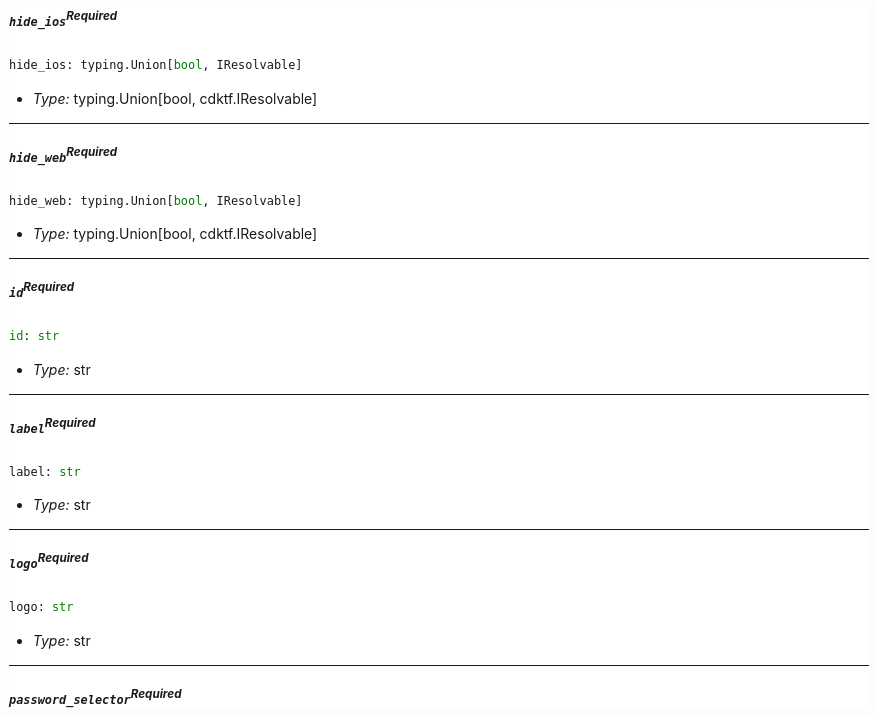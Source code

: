##### `hide_ios`<sup>Required</sup> <a name="hide_ios" id="@cdktf/provider-okta.appThreeField.AppThreeField.property.hideIos"></a>

```python
hide_ios: typing.Union[bool, IResolvable]
```

- *Type:* typing.Union[bool, cdktf.IResolvable]

---

##### `hide_web`<sup>Required</sup> <a name="hide_web" id="@cdktf/provider-okta.appThreeField.AppThreeField.property.hideWeb"></a>

```python
hide_web: typing.Union[bool, IResolvable]
```

- *Type:* typing.Union[bool, cdktf.IResolvable]

---

##### `id`<sup>Required</sup> <a name="id" id="@cdktf/provider-okta.appThreeField.AppThreeField.property.id"></a>

```python
id: str
```

- *Type:* str

---

##### `label`<sup>Required</sup> <a name="label" id="@cdktf/provider-okta.appThreeField.AppThreeField.property.label"></a>

```python
label: str
```

- *Type:* str

---

##### `logo`<sup>Required</sup> <a name="logo" id="@cdktf/provider-okta.appThreeField.AppThreeField.property.logo"></a>

```python
logo: str
```

- *Type:* str

---

##### `password_selector`<sup>Required</sup> <a name="password_selector" id="@cdktf/provider-okta.appThreeField.AppThreeField.property.passwordSelector"></a>
